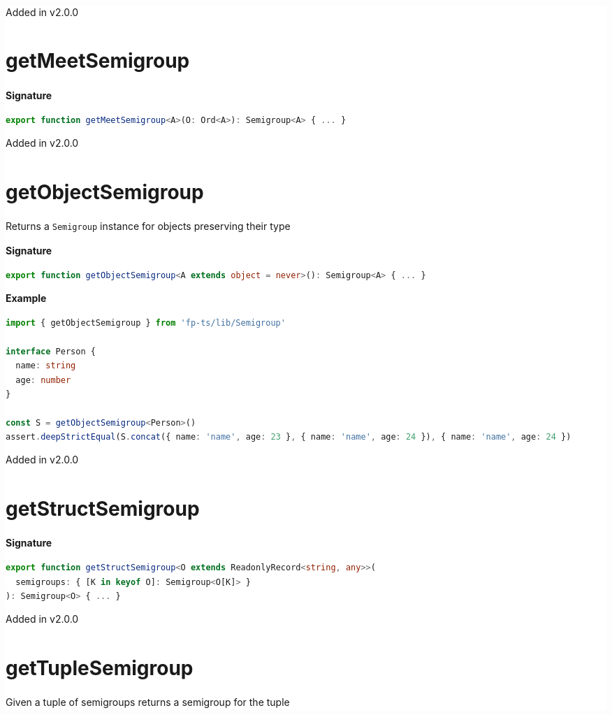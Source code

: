 Added in v2.0.0

# getMeetSemigroup

**Signature**

```ts
export function getMeetSemigroup<A>(O: Ord<A>): Semigroup<A> { ... }
```

Added in v2.0.0

# getObjectSemigroup

Returns a `Semigroup` instance for objects preserving their type

**Signature**

```ts
export function getObjectSemigroup<A extends object = never>(): Semigroup<A> { ... }
```

**Example**

```ts
import { getObjectSemigroup } from 'fp-ts/lib/Semigroup'

interface Person {
  name: string
  age: number
}

const S = getObjectSemigroup<Person>()
assert.deepStrictEqual(S.concat({ name: 'name', age: 23 }, { name: 'name', age: 24 }), { name: 'name', age: 24 })
```

Added in v2.0.0

# getStructSemigroup

**Signature**

```ts
export function getStructSemigroup<O extends ReadonlyRecord<string, any>>(
  semigroups: { [K in keyof O]: Semigroup<O[K]> }
): Semigroup<O> { ... }
```

Added in v2.0.0

# getTupleSemigroup

Given a tuple of semigroups returns a semigroup for the tuple
